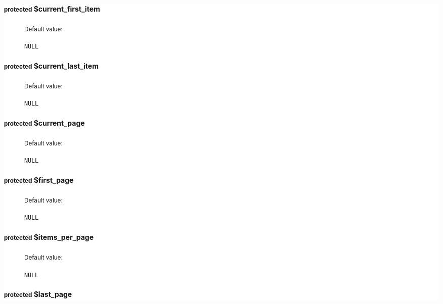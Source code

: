 <h4 id='property-current_first_item'><small>protected</small>  <span class='blue'></span> $current_first_item</h4>
</dt>
<dd>
 </dd>
<dd>
 </dd>
<dd>
<small>Default value:</small>
<br />
 <pre class="debug"><small>NULL</small></pre></dd>
<dt>
<h4 id='property-current_last_item'><small>protected</small>  <span class='blue'></span> $current_last_item</h4>
</dt>
<dd>
 </dd>
<dd>
 </dd>
<dd>
<small>Default value:</small>
<br />
 <pre class="debug"><small>NULL</small></pre></dd>
<dt>
<h4 id='property-current_page'><small>protected</small>  <span class='blue'></span> $current_page</h4>
</dt>
<dd>
 </dd>
<dd>
 </dd>
<dd>
<small>Default value:</small>
<br />
 <pre class="debug"><small>NULL</small></pre></dd>
<dt>
<h4 id='property-first_page'><small>protected</small>  <span class='blue'></span> $first_page</h4>
</dt>
<dd>
 </dd>
<dd>
 </dd>
<dd>
<small>Default value:</small>
<br />
 <pre class="debug"><small>NULL</small></pre></dd>
<dt>
<h4 id='property-items_per_page'><small>protected</small>  <span class='blue'></span> $items_per_page</h4>
</dt>
<dd>
 </dd>
<dd>
 </dd>
<dd>
<small>Default value:</small>
<br />
 <pre class="debug"><small>NULL</small></pre></dd>
<dt>
<h4 id='property-last_page'><small>protected</small>  <span class='blue'></span> $last_page</h4>
</dt>
<dd>
 </dd>
<dd>